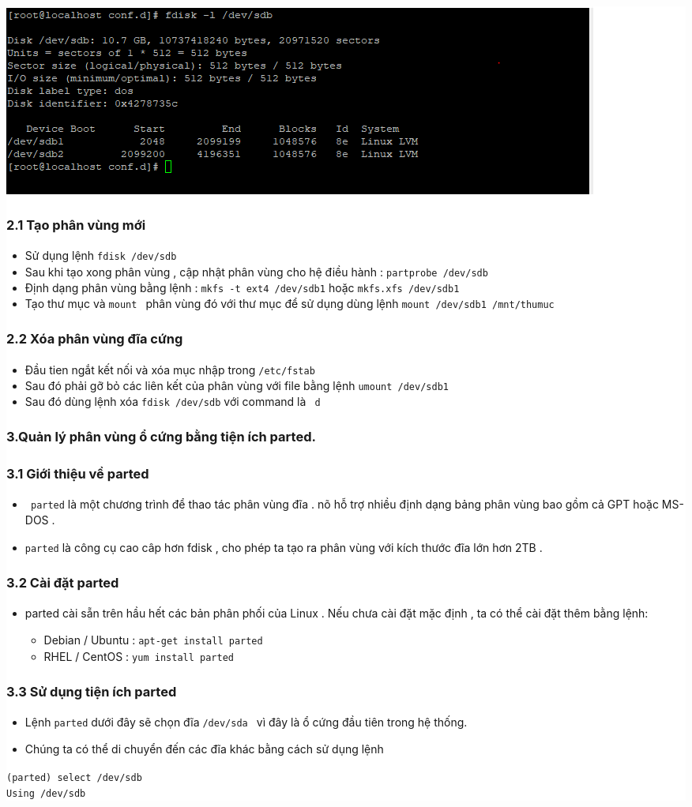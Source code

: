 ![](../images/24.png)


### 2.1 Tạo phân vùng mới
- Sử dụng lệnh ` fdisk /dev/sdb `
- Sau khi tạo xong phân vùng , cập nhật phân vùng cho hệ điều hành : ` partprobe /dev/sdb `
- Định dạng  phân vùng bằng lệnh : ` mkfs -t ext4 /dev/sdb1 ` hoặc ` mkfs.xfs /dev/sdb1 `
- Tạo thư mục và `mount ` phân vùng đó với thư mục để sử dụng dùng lệnh ` mount /dev/sdb1 /mnt/thumuc `

### 2.2 Xóa phân vùng đĩa cứng
- Đầu tien ngắt kết nối và xóa mục nhập trong `/etc/fstab `
- Sau đó phải gỡ bỏ các liên kết của phân vùng với file bằng lệnh ` umount /dev/sdb1 `
- Sau đó dùng lệnh xóa ` fdisk /dev/sdb ` với command là ` d` 


### 3.Quản lý phân vùng ổ cứng bằng tiện ích parted.
### 3.1 Giới thiệu về parted

- ` parted` là một chương trình để thao tác phân vùng đĩa . nõ hỗ trợ nhiều định dạng bảng phân vùng bao gồm cả GPT hoặc MS-DOS . 

- ` parted ` là công cụ cao câp hơn fdisk , cho phép ta tạo ra phân vùng với kích thước đĩa lớn hơn 2TB .

### 3.2 Cài đặt parted

- parted cài sẵn trên hầu hết các bản phân phối của Linux . Nếu chưa cài đặt mặc định , ta có thể cài đặt thêm bằng lệnh:

	- Debian / Ubuntu : ` apt-get install parted `
	- RHEL / CentOS : ` yum install parted ` 

### 3.3 Sử dụng tiện ích parted

- Lệnh ` parted ` dưới đây sẽ chọn đĩa  `/dev/sda ` vì đây là ổ cứng đầu tiên trong hệ thống.

- Chúng ta có thể di chuyển đến các đĩa khác bằng cách sử dụng  lệnh
```
(parted) select /dev/sdb
Using /dev/sdb

```
